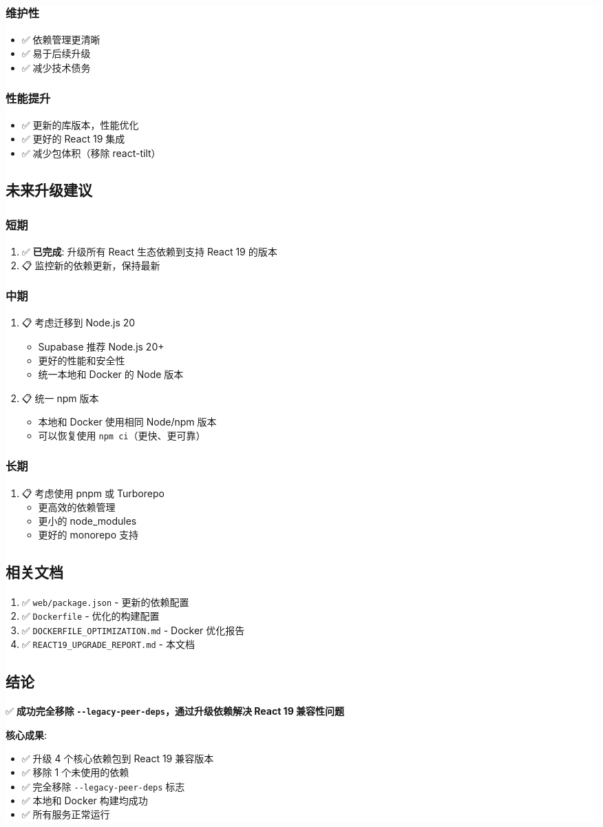 ### 维护性
- ✅ 依赖管理更清晰
- ✅ 易于后续升级
- ✅ 减少技术债务

### 性能提升
- ✅ 更新的库版本，性能优化
- ✅ 更好的 React 19 集成
- ✅ 减少包体积（移除 react-tilt）

## 未来升级建议

### 短期
1. ✅ **已完成**: 升级所有 React 生态依赖到支持 React 19 的版本
2. 📋 监控新的依赖更新，保持最新

### 中期
1. 📋 考虑迁移到 Node.js 20
   - Supabase 推荐 Node.js 20+
   - 更好的性能和安全性
   - 统一本地和 Docker 的 Node 版本

2. 📋 统一 npm 版本
   - 本地和 Docker 使用相同 Node/npm 版本
   - 可以恢复使用 `npm ci`（更快、更可靠）

### 长期
1. 📋 考虑使用 pnpm 或 Turborepo
   - 更高效的依赖管理
   - 更小的 node_modules
   - 更好的 monorepo 支持

## 相关文档

1. ✅ `web/package.json` - 更新的依赖配置
2. ✅ `Dockerfile` - 优化的构建配置
3. ✅ `DOCKERFILE_OPTIMIZATION.md` - Docker 优化报告
4. ✅ `REACT19_UPGRADE_REPORT.md` - 本文档

## 结论

✅ **成功完全移除 `--legacy-peer-deps`，通过升级依赖解决 React 19 兼容性问题**

**核心成果**:
- ✅ 升级 4 个核心依赖包到 React 19 兼容版本
- ✅ 移除 1 个未使用的依赖
- ✅ 完全移除 `--legacy-peer-deps` 标志
- ✅ 本地和 Docker 构建均成功
- ✅ 所有服务正常运行
